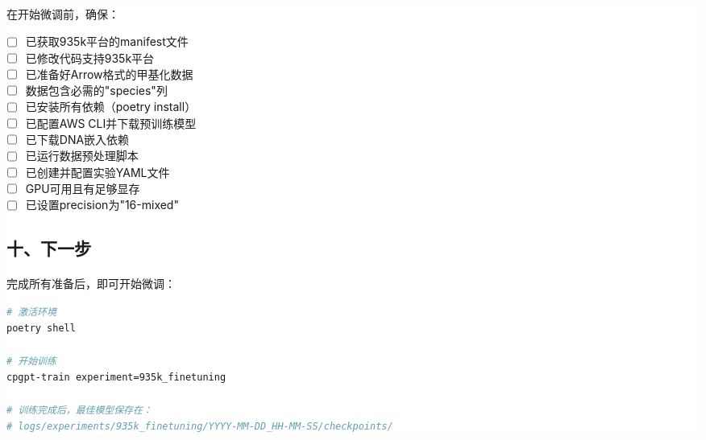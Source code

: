 在开始微调前，确保：

- [ ] 已获取935k平台的manifest文件
- [ ] 已修改代码支持935k平台
- [ ] 已准备好Arrow格式的甲基化数据
- [ ] 数据包含必需的"species"列
- [ ] 已安装所有依赖（poetry install）
- [ ] 已配置AWS CLI并下载预训练模型
- [ ] 已下载DNA嵌入依赖
- [ ] 已运行数据预处理脚本
- [ ] 已创建并配置实验YAML文件
- [ ] GPU可用且有足够显存
- [ ] 已设置precision为"16-mixed"

## 十、下一步

完成所有准备后，即可开始微调：

```bash
# 激活环境
poetry shell

# 开始训练
cpgpt-train experiment=935k_finetuning

# 训练完成后，最佳模型保存在：
# logs/experiments/935k_finetuning/YYYY-MM-DD_HH-MM-SS/checkpoints/
```

